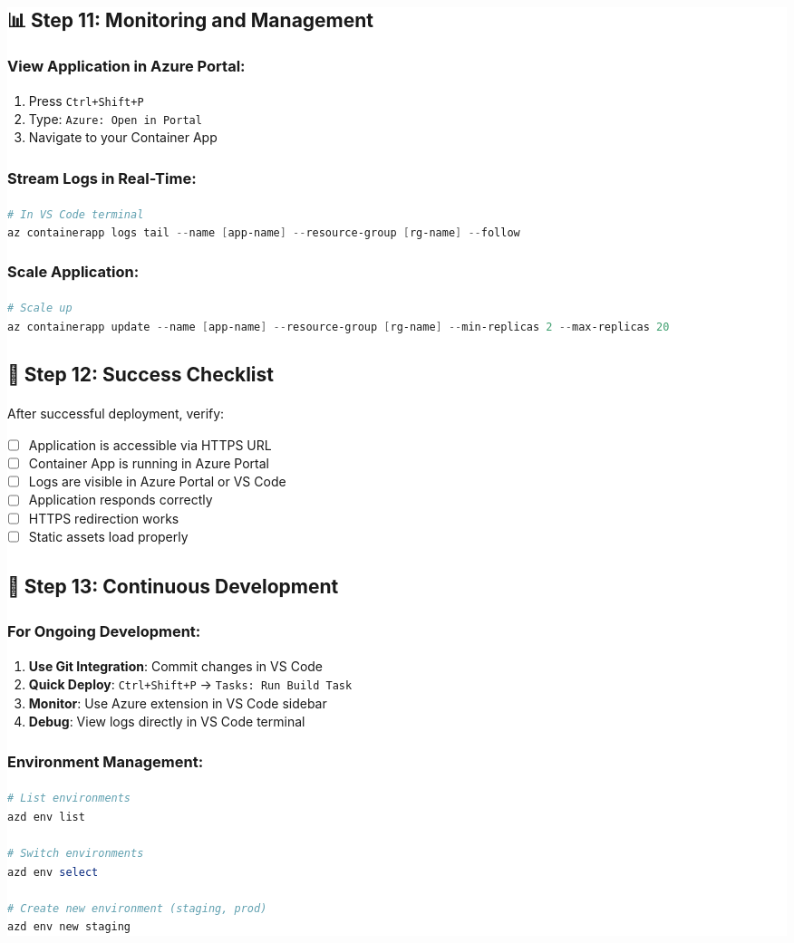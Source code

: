 ## 📊 Step 11: Monitoring and Management

### View Application in Azure Portal:
1. Press `Ctrl+Shift+P`
2. Type: `Azure: Open in Portal`
3. Navigate to your Container App

### Stream Logs in Real-Time:
```powershell
# In VS Code terminal
az containerapp logs tail --name [app-name] --resource-group [rg-name] --follow
```

### Scale Application:
```powershell
# Scale up
az containerapp update --name [app-name] --resource-group [rg-name] --min-replicas 2 --max-replicas 20
```

## 🎉 Step 12: Success Checklist

After successful deployment, verify:
- [ ] Application is accessible via HTTPS URL
- [ ] Container App is running in Azure Portal
- [ ] Logs are visible in Azure Portal or VS Code
- [ ] Application responds correctly
- [ ] HTTPS redirection works
- [ ] Static assets load properly

## 🔄 Step 13: Continuous Development

### For Ongoing Development:
1. **Use Git Integration**: Commit changes in VS Code
2. **Quick Deploy**: `Ctrl+Shift+P` → `Tasks: Run Build Task`
3. **Monitor**: Use Azure extension in VS Code sidebar
4. **Debug**: View logs directly in VS Code terminal

### Environment Management:
```powershell
# List environments
azd env list

# Switch environments
azd env select

# Create new environment (staging, prod)
azd env new staging
```
